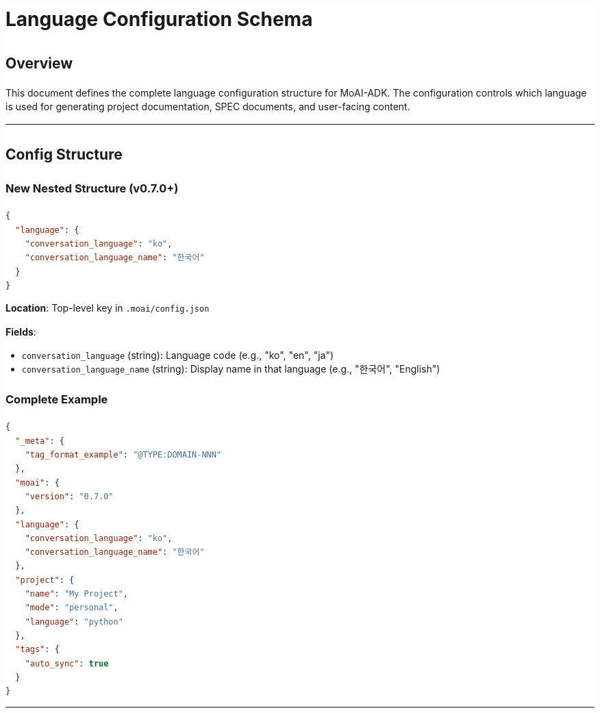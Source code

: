 # Language Configuration Schema

## Overview

This document defines the complete language configuration structure for MoAI-ADK. The configuration controls which language is used for generating project documentation, SPEC documents, and user-facing content.

---

## Config Structure

### New Nested Structure (v0.7.0+)

```json
{
  "language": {
    "conversation_language": "ko",
    "conversation_language_name": "한국어"
  }
}
```

**Location**: Top-level key in `.moai/config.json`

**Fields**:
- `conversation_language` (string): Language code (e.g., "ko", "en", "ja")
- `conversation_language_name` (string): Display name in that language (e.g., "한국어", "English")

### Complete Example

```json
{
  "_meta": {
    "tag_format_example": "@TYPE:DOMAIN-NNN"
  },
  "moai": {
    "version": "0.7.0"
  },
  "language": {
    "conversation_language": "ko",
    "conversation_language_name": "한국어"
  },
  "project": {
    "name": "My Project",
    "mode": "personal",
    "language": "python"
  },
  "tags": {
    "auto_sync": true
  }
}
```

---